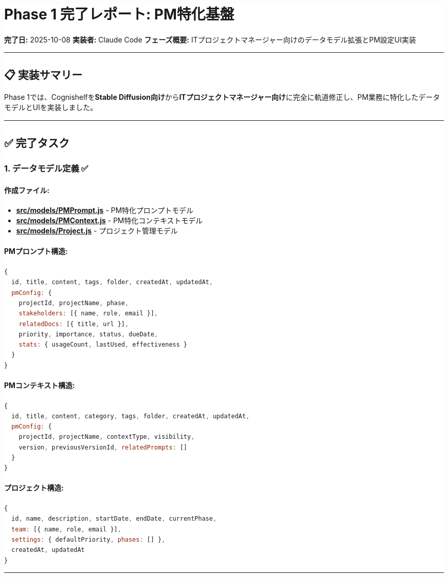 # Phase 1 完了レポート: PM特化基盤

**完了日:** 2025-10-08
**実装者:** Claude Code
**フェーズ概要:** ITプロジェクトマネージャー向けのデータモデル拡張とPM設定UI実装

---

## 📋 実装サマリー

Phase 1では、Cognishelfを**Stable Diffusion向け**から**ITプロジェクトマネージャー向け**に完全に軌道修正し、PM業務に特化したデータモデルとUIを実装しました。

---

## ✅ 完了タスク

### 1. データモデル定義 ✅

#### 作成ファイル:
- **[src/models/PMPrompt.js](src/models/PMPrompt.js)** - PM特化プロンプトモデル
- **[src/models/PMContext.js](src/models/PMContext.js)** - PM特化コンテキストモデル
- **[src/models/Project.js](src/models/Project.js)** - プロジェクト管理モデル

#### PMプロンプト構造:
```javascript
{
  id, title, content, tags, folder, createdAt, updatedAt,
  pmConfig: {
    projectId, projectName, phase,
    stakeholders: [{ name, role, email }],
    relatedDocs: [{ title, url }],
    priority, importance, status, dueDate,
    stats: { usageCount, lastUsed, effectiveness }
  }
}
```

#### PMコンテキスト構造:
```javascript
{
  id, title, content, category, tags, folder, createdAt, updatedAt,
  pmConfig: {
    projectId, projectName, contextType, visibility,
    version, previousVersionId, relatedPrompts: []
  }
}
```

#### プロジェクト構造:
```javascript
{
  id, name, description, startDate, endDate, currentPhase,
  team: [{ name, role, email }],
  settings: { defaultPriority, phases: [] },
  createdAt, updatedAt
}
```

---